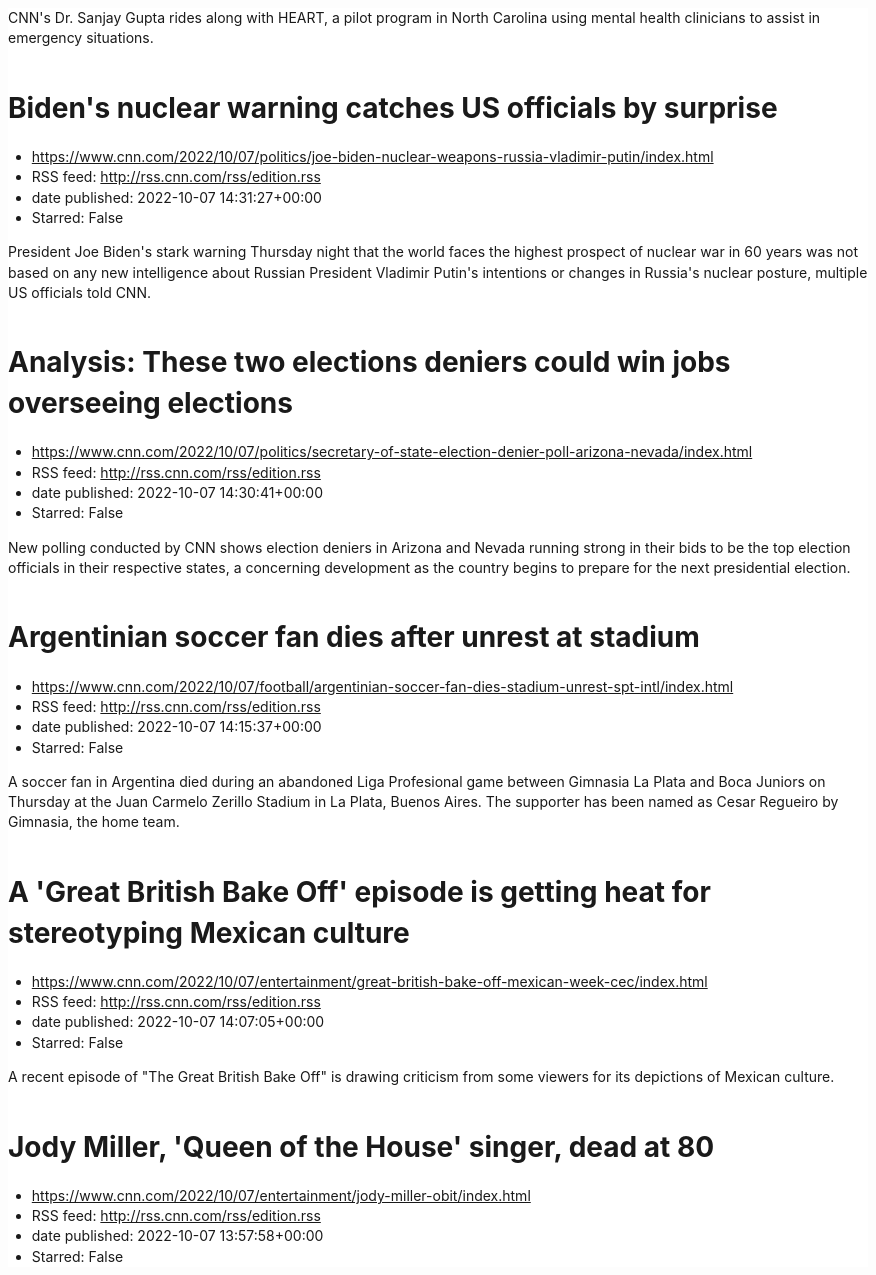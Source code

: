 CNN's Dr. Sanjay Gupta rides along with HEART, a pilot program in North Carolina using mental health clinicians to assist in emergency situations.

# Biden's nuclear warning catches US officials by surprise
 - https://www.cnn.com/2022/10/07/politics/joe-biden-nuclear-weapons-russia-vladimir-putin/index.html
 - RSS feed: http://rss.cnn.com/rss/edition.rss
 - date published: 2022-10-07 14:31:27+00:00
 - Starred: False

President Joe Biden's stark warning Thursday night that the world faces the highest prospect of nuclear war in 60 years was not based on any new intelligence about Russian President Vladimir Putin's intentions or changes in Russia's nuclear posture, multiple US officials told CNN.

# Analysis: These two elections deniers could win jobs overseeing elections
 - https://www.cnn.com/2022/10/07/politics/secretary-of-state-election-denier-poll-arizona-nevada/index.html
 - RSS feed: http://rss.cnn.com/rss/edition.rss
 - date published: 2022-10-07 14:30:41+00:00
 - Starred: False

New polling conducted by CNN shows election deniers in Arizona and Nevada running strong in their bids to be the top election officials in their respective states, a concerning development as the country begins to prepare for the next presidential election.

# Argentinian soccer fan dies after unrest at stadium
 - https://www.cnn.com/2022/10/07/football/argentinian-soccer-fan-dies-stadium-unrest-spt-intl/index.html
 - RSS feed: http://rss.cnn.com/rss/edition.rss
 - date published: 2022-10-07 14:15:37+00:00
 - Starred: False

A soccer fan in Argentina died during an abandoned Liga Profesional game between Gimnasia La Plata and Boca Juniors on Thursday at the Juan Carmelo Zerillo Stadium in La Plata, Buenos Aires. The supporter has been named as Cesar Regueiro by Gimnasia, the home team.

# A 'Great British Bake Off' episode is getting heat for stereotyping Mexican culture
 - https://www.cnn.com/2022/10/07/entertainment/great-british-bake-off-mexican-week-cec/index.html
 - RSS feed: http://rss.cnn.com/rss/edition.rss
 - date published: 2022-10-07 14:07:05+00:00
 - Starred: False

A recent episode of "The Great British Bake Off" is drawing criticism from some viewers for its depictions of Mexican culture.

# Jody Miller, 'Queen of the House' singer, dead at 80
 - https://www.cnn.com/2022/10/07/entertainment/jody-miller-obit/index.html
 - RSS feed: http://rss.cnn.com/rss/edition.rss
 - date published: 2022-10-07 13:57:58+00:00
 - Starred: False
